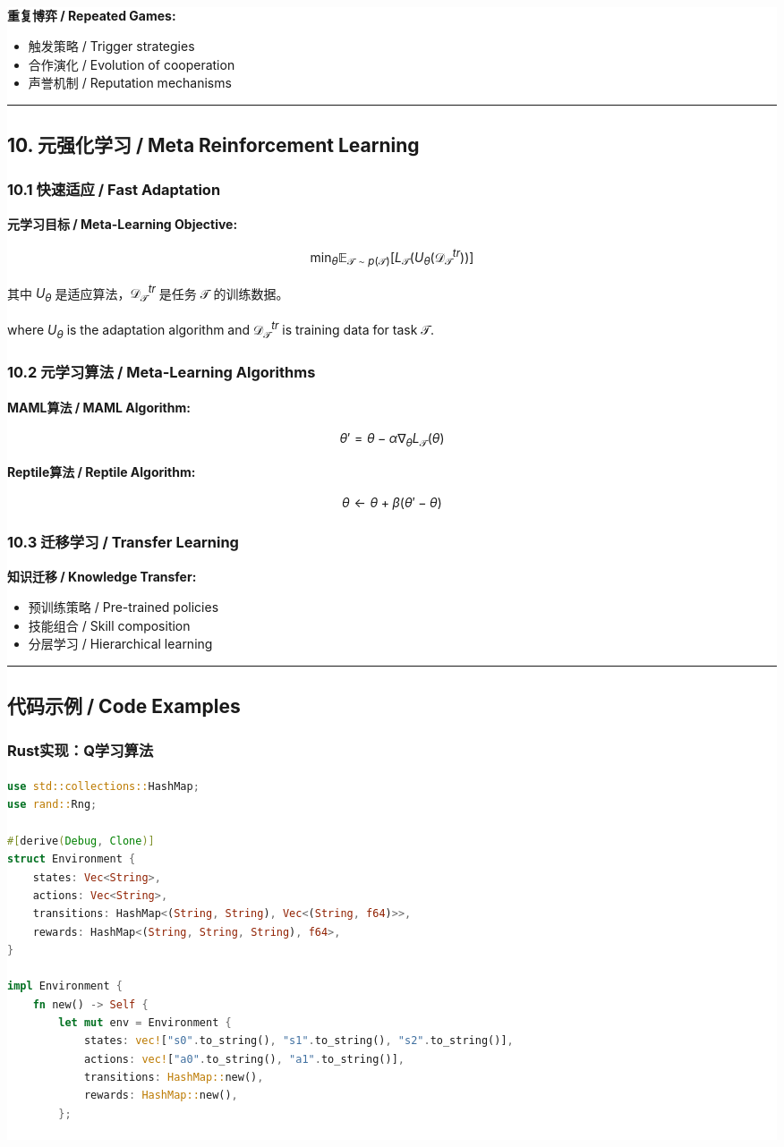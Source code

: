 **重复博弈 / Repeated Games:**

- 触发策略 / Trigger strategies
- 合作演化 / Evolution of cooperation
- 声誉机制 / Reputation mechanisms

---

## 10. 元强化学习 / Meta Reinforcement Learning

### 10.1 快速适应 / Fast Adaptation

**元学习目标 / Meta-Learning Objective:**

$$\min_\theta \mathbb{E}_{\mathcal{T} \sim p(\mathcal{T})} [L_{\mathcal{T}}(U_\theta(\mathcal{D}^{tr}_{\mathcal{T}}))]$$

其中 $U_\theta$ 是适应算法，$\mathcal{D}^{tr}_{\mathcal{T}}$ 是任务 $\mathcal{T}$ 的训练数据。

where $U_\theta$ is the adaptation algorithm and $\mathcal{D}^{tr}_{\mathcal{T}}$ is training data for task $\mathcal{T}$.

### 10.2 元学习算法 / Meta-Learning Algorithms

**MAML算法 / MAML Algorithm:**

$$\theta' = \theta - \alpha \nabla_\theta L_{\mathcal{T}}(\theta)$$

**Reptile算法 / Reptile Algorithm:**

$$\theta \leftarrow \theta + \beta(\theta' - \theta)$$

### 10.3 迁移学习 / Transfer Learning

**知识迁移 / Knowledge Transfer:**

- 预训练策略 / Pre-trained policies
- 技能组合 / Skill composition
- 分层学习 / Hierarchical learning

---

## 代码示例 / Code Examples

### Rust实现：Q学习算法

```rust
use std::collections::HashMap;
use rand::Rng;

#[derive(Debug, Clone)]
struct Environment {
    states: Vec<String>,
    actions: Vec<String>,
    transitions: HashMap<(String, String), Vec<(String, f64)>>,
    rewards: HashMap<(String, String, String), f64>,
}

impl Environment {
    fn new() -> Self {
        let mut env = Environment {
            states: vec!["s0".to_string(), "s1".to_string(), "s2".to_string()],
            actions: vec!["a0".to_string(), "a1".to_string()],
            transitions: HashMap::new(),
            rewards: HashMap::new(),
        };
        
```
